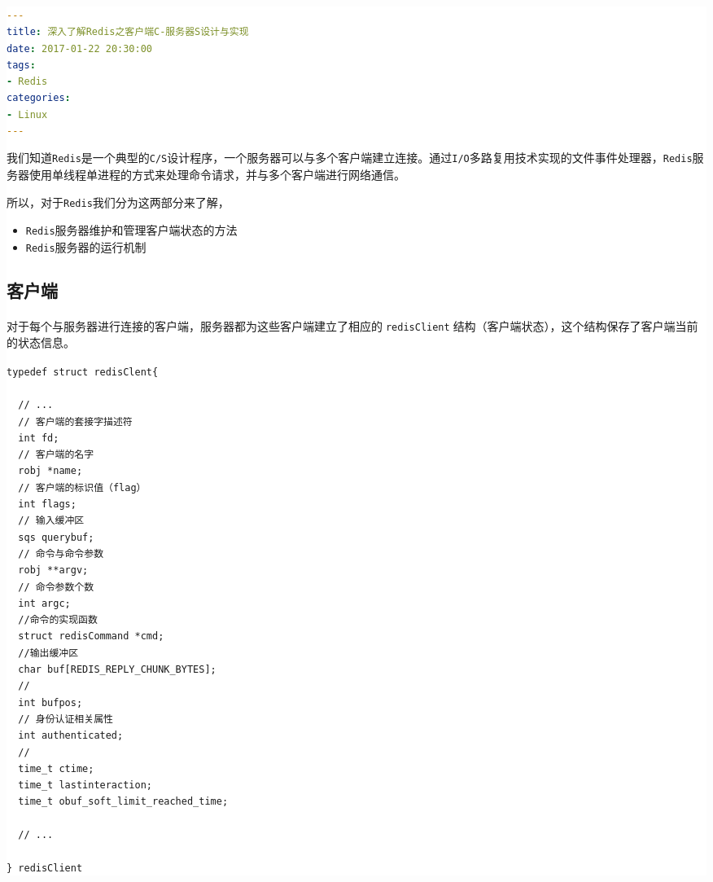 ```yaml
---
title: 深入了解Redis之客户端C-服务器S设计与实现
date: 2017-01-22 20:30:00
tags:
- Redis
categories:
- Linux
---
```


我们知道`Redis`是一个典型的`C/S`设计程序，一个服务器可以与多个客户端建立连接。通过`I/O`多路复用技术实现的文件事件处理器，`Redis`服务器使用单线程单进程的方式来处理命令请求，并与多个客户端进行网络通信。

所以，对于`Redis`我们分为这两部分来了解，
- `Redis`服务器维护和管理客户端状态的方法
- `Redis`服务器的运行机制



## 客户端

对于每个与服务器进行连接的客户端，服务器都为这些客户端建立了相应的 `redisClient` 结构（客户端状态），这个结构保存了客户端当前的状态信息。
```
typedef struct redisClent{

  // ...
  // 客户端的套接字描述符
  int fd;
  // 客户端的名字
  robj *name;
  // 客户端的标识值（flag）
  int flags;
  // 输入缓冲区
  sqs querybuf;
  // 命令与命令参数
  robj **argv;
  // 命令参数个数
  int argc;
  //命令的实现函数
  struct redisCommand *cmd;
  //输出缓冲区
  char buf[REDIS_REPLY_CHUNK_BYTES];
  //
  int bufpos;
  // 身份认证相关属性
  int authenticated;
  //
  time_t ctime;
  time_t lastinteraction;
  time_t obuf_soft_limit_reached_time;

  // ...

} redisClient
```
